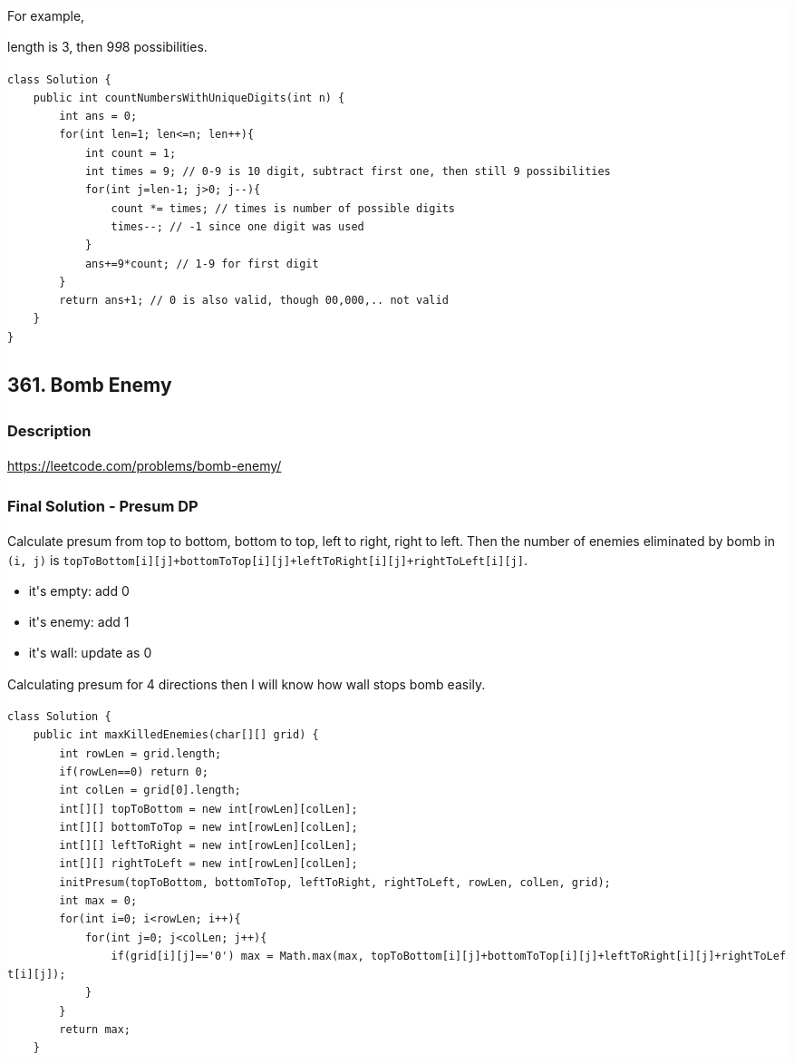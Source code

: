 For example,


length is 3, then 9*9*8 possibilities.


```
class Solution {
    public int countNumbersWithUniqueDigits(int n) {
        int ans = 0;
        for(int len=1; len<=n; len++){
            int count = 1;
            int times = 9; // 0-9 is 10 digit, subtract first one, then still 9 possibilities
            for(int j=len-1; j>0; j--){
                count *= times; // times is number of possible digits
                times--; // -1 since one digit was used
            }
            ans+=9*count; // 1-9 for first digit
        }
        return ans+1; // 0 is also valid, though 00,000,.. not valid
    }
}
```


## 361. Bomb Enemy


### Description


https://leetcode.com/problems/bomb-enemy/


### Final Solution - Presum DP


Calculate presum from top to bottom, bottom to top, left to right, right to left. Then the number of enemies eliminated by bomb in `(i, j)` is `topToBottom[i][j]+bottomToTop[i][j]+leftToRight[i][j]+rightToLeft[i][j]`.


- it's empty: add 0

- it's enemy: add 1

- it's wall: update as 0


Calculating presum for 4 directions then I will know how wall stops bomb easily.


```
class Solution {
    public int maxKilledEnemies(char[][] grid) {
        int rowLen = grid.length;
        if(rowLen==0) return 0;
        int colLen = grid[0].length;
        int[][] topToBottom = new int[rowLen][colLen];
        int[][] bottomToTop = new int[rowLen][colLen];
        int[][] leftToRight = new int[rowLen][colLen];
        int[][] rightToLeft = new int[rowLen][colLen];
        initPresum(topToBottom, bottomToTop, leftToRight, rightToLeft, rowLen, colLen, grid);
        int max = 0;
        for(int i=0; i<rowLen; i++){
            for(int j=0; j<colLen; j++){
                if(grid[i][j]=='0') max = Math.max(max, topToBottom[i][j]+bottomToTop[i][j]+leftToRight[i][j]+rightToLeft[i][j]);
            }
        }
        return max;
    }
```